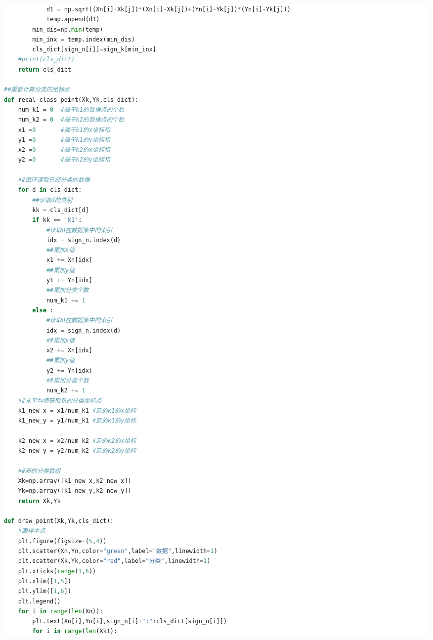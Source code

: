 ```python
            d1 = np.sqrt((Xn[i]-Xk[j])*(Xn[i]-Xk[j])+(Yn[i]-Yk[j])*(Yn[i]-Yk[j]))
            temp.append(d1)
        min_dis=np.min(temp)
        min_inx = temp.index(min_dis)
        cls_dict[sign_n[i]]=sign_k[min_inx]
    #print(cls_dict)
    return cls_dict
    
##重新计算分类的坐标点
def recal_class_point(Xk,Yk,cls_dict):  
    num_k1 = 0  #属于k1的数据点的个数
    num_k2 = 0  #属于k2的数据点的个数
    x1 =0       #属于k1的x坐标和
    y1 =0       #属于k1的y坐标和
    x2 =0       #属于k2的x坐标和
    y2 =0       #属于k2的y坐标和

    ##循环读取已经分类的数据
    for d in cls_dict:
        ##读取d的类别
        kk = cls_dict[d]
        if kk == 'k1':
            #读取d在数据集中的索引
            idx = sign_n.index(d)
            ##累加x值
            x1 += Xn[idx]
            ##累加y值
            y1 += Yn[idx]
            ##累加分类个数
            num_k1 += 1
        else :
            #读取d在数据集中的索引
            idx = sign_n.index(d)
            ##累加x值
            x2 += Xn[idx]
            ##累加y值
            y2 += Yn[idx]
            ##累加分类个数
            num_k2 += 1
    ##求平均值获取新的分类坐标点
    k1_new_x = x1/num_k1 #新的k1的x坐标
    k1_new_y = y1/num_k1 #新的k1的y坐标

    k2_new_x = x2/num_k2 #新的k2的x坐标
    k2_new_y = y2/num_k2 #新的k2的y坐标

    ##新的分类数组
    Xk=np.array([k1_new_x,k2_new_x])
    Yk=np.array([k1_new_y,k2_new_y])
    return Xk,Yk

def draw_point(Xk,Yk,cls_dict):
    #画样本点
    plt.figure(figsize=(5,4)) 
    plt.scatter(Xn,Yn,color="green",label="数据",linewidth=1)
    plt.scatter(Xk,Yk,color="red",label="分类",linewidth=1)
    plt.xticks(range(1,6))
    plt.xlim([1,5])
    plt.ylim([1,6])
    plt.legend()
    for i in range(len(Xn)):
        plt.text(Xn[i],Yn[i],sign_n[i]+":"+cls_dict[sign_n[i]])
        for i in range(len(Xk)):
```